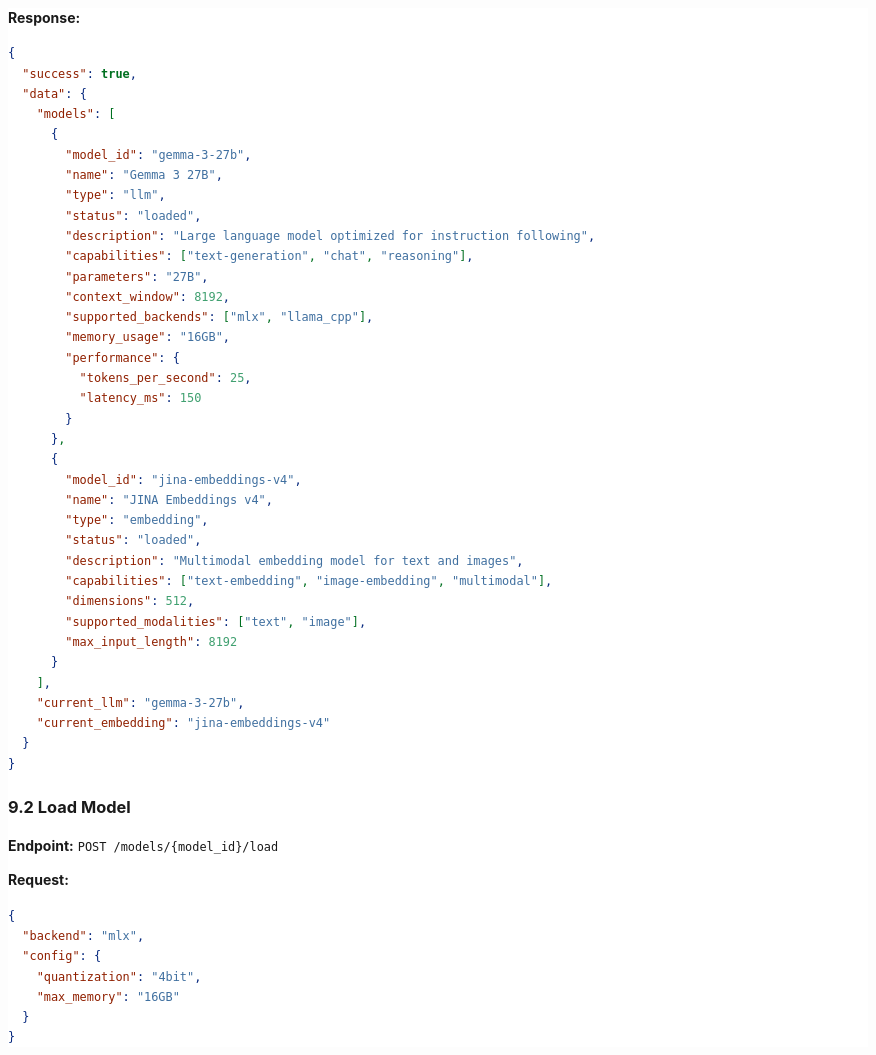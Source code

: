 **Response:**
```json
{
  "success": true,
  "data": {
    "models": [
      {
        "model_id": "gemma-3-27b",
        "name": "Gemma 3 27B",
        "type": "llm",
        "status": "loaded",
        "description": "Large language model optimized for instruction following",
        "capabilities": ["text-generation", "chat", "reasoning"],
        "parameters": "27B",
        "context_window": 8192,
        "supported_backends": ["mlx", "llama_cpp"],
        "memory_usage": "16GB",
        "performance": {
          "tokens_per_second": 25,
          "latency_ms": 150
        }
      },
      {
        "model_id": "jina-embeddings-v4",
        "name": "JINA Embeddings v4",
        "type": "embedding",
        "status": "loaded",
        "description": "Multimodal embedding model for text and images",
        "capabilities": ["text-embedding", "image-embedding", "multimodal"],
        "dimensions": 512,
        "supported_modalities": ["text", "image"],
        "max_input_length": 8192
      }
    ],
    "current_llm": "gemma-3-27b",
    "current_embedding": "jina-embeddings-v4"
  }
}
```

### 9.2 Load Model

**Endpoint:** `POST /models/{model_id}/load`

**Request:**
```json
{
  "backend": "mlx",
  "config": {
    "quantization": "4bit",
    "max_memory": "16GB"
  }
}
```
